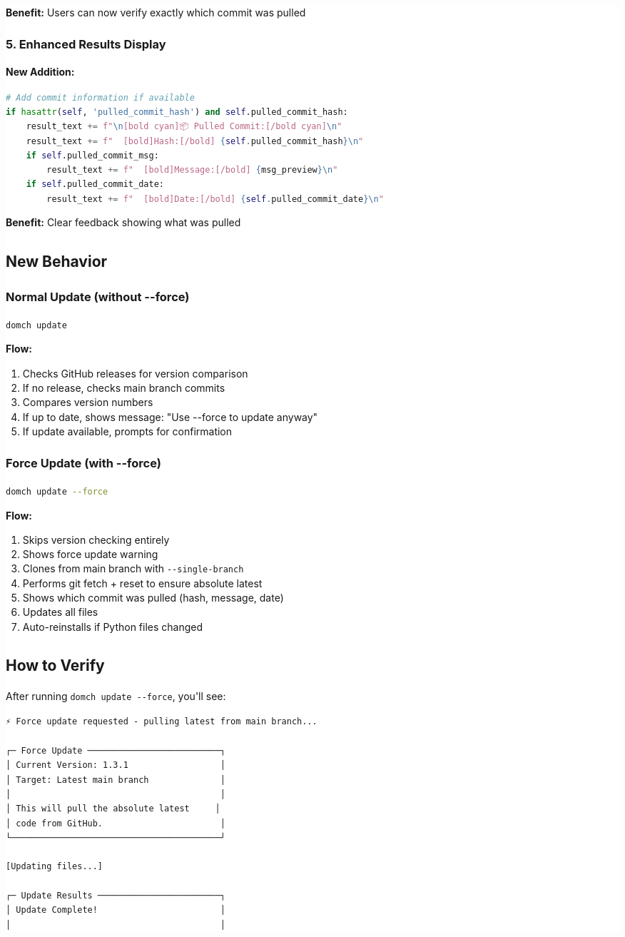 **Benefit:** Users can now verify exactly which commit was pulled

### 5. Enhanced Results Display
**New Addition:**
```python
# Add commit information if available
if hasattr(self, 'pulled_commit_hash') and self.pulled_commit_hash:
    result_text += f"\n[bold cyan]📦 Pulled Commit:[/bold cyan]\n"
    result_text += f"  [bold]Hash:[/bold] {self.pulled_commit_hash}\n"
    if self.pulled_commit_msg:
        result_text += f"  [bold]Message:[/bold] {msg_preview}\n"
    if self.pulled_commit_date:
        result_text += f"  [bold]Date:[/bold] {self.pulled_commit_date}\n"
```

**Benefit:** Clear feedback showing what was pulled

## New Behavior

### Normal Update (without --force)
```bash
domch update
```

**Flow:**
1. Checks GitHub releases for version comparison
2. If no release, checks main branch commits
3. Compares version numbers
4. If up to date, shows message: "Use --force to update anyway"
5. If update available, prompts for confirmation

### Force Update (with --force)
```bash
domch update --force
```

**Flow:**
1. Skips version checking entirely
2. Shows force update warning
3. Clones from main branch with `--single-branch`
4. Performs git fetch + reset to ensure absolute latest
5. Shows which commit was pulled (hash, message, date)
6. Updates all files
7. Auto-reinstalls if Python files changed

## How to Verify

After running `domch update --force`, you'll see:

```
⚡ Force update requested - pulling latest from main branch...

┌─ Force Update ──────────────────────────┐
│ Current Version: 1.3.1                  │
│ Target: Latest main branch              │
│                                         │
│ This will pull the absolute latest     │
│ code from GitHub.                       │
└─────────────────────────────────────────┘

[Updating files...]

┌─ Update Results ────────────────────────┐
│ Update Complete!                        │
│                                         │
```